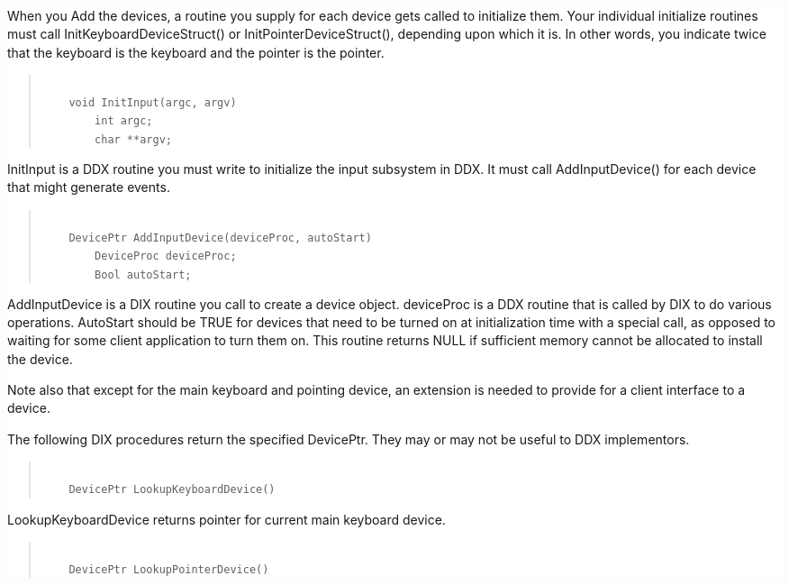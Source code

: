 When you Add the devices, a routine you supply for each device gets
called to initialize them. Your individual initialize routines must call
InitKeyboardDeviceStruct() or InitPointerDeviceStruct(), depending upon
which it is. In other words, you indicate twice that the keyboard is the
keyboard and the pointer is the pointer.

> 
> 
> ``` 
> 
>     void InitInput(argc, argv)
>         int argc;
>         char **argv;
> ```

InitInput is a DDX routine you must write to initialize the input
subsystem in DDX. It must call AddInputDevice() for each device that
might generate events.

> 
> 
> ``` 
> 
>     DevicePtr AddInputDevice(deviceProc, autoStart)
>         DeviceProc deviceProc;
>         Bool autoStart;
> ```

AddInputDevice is a DIX routine you call to create a device object.
deviceProc is a DDX routine that is called by DIX to do various
operations. AutoStart should be TRUE for devices that need to be turned
on at initialization time with a special call, as opposed to waiting for
some client application to turn them on. This routine returns NULL if
sufficient memory cannot be allocated to install the device.

Note also that except for the main keyboard and pointing device, an
extension is needed to provide for a client interface to a device.

The following DIX procedures return the specified DevicePtr. They may or
may not be useful to DDX implementors.

> 
> 
> ``` 
> 
>     DevicePtr LookupKeyboardDevice()
> ```

LookupKeyboardDevice returns pointer for current main keyboard device.

> 
> 
> ``` 
> 
>     DevicePtr LookupPointerDevice()
> ```
